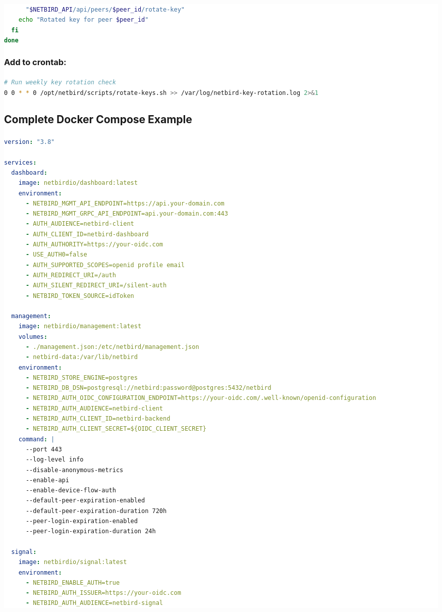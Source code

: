 ```bash
      "$NETBIRD_API/api/peers/$peer_id/rotate-key"
    echo "Rotated key for peer $peer_id"
  fi
done
```

### Add to crontab:
```bash
# Run weekly key rotation check
0 0 * * 0 /opt/netbird/scripts/rotate-keys.sh >> /var/log/netbird-key-rotation.log 2>&1
```

## Complete Docker Compose Example

```yaml
version: "3.8"

services:
  dashboard:
    image: netbirdio/dashboard:latest
    environment:
      - NETBIRD_MGMT_API_ENDPOINT=https://api.your-domain.com
      - NETBIRD_MGMT_GRPC_API_ENDPOINT=api.your-domain.com:443
      - AUTH_AUDIENCE=netbird-client
      - AUTH_CLIENT_ID=netbird-dashboard
      - AUTH_AUTHORITY=https://your-oidc.com
      - USE_AUTH0=false
      - AUTH_SUPPORTED_SCOPES=openid profile email
      - AUTH_REDIRECT_URI=/auth
      - AUTH_SILENT_REDIRECT_URI=/silent-auth
      - NETBIRD_TOKEN_SOURCE=idToken
    
  management:
    image: netbirdio/management:latest
    volumes:
      - ./management.json:/etc/netbird/management.json
      - netbird-data:/var/lib/netbird
    environment:
      - NETBIRD_STORE_ENGINE=postgres
      - NETBIRD_DB_DSN=postgresql://netbird:password@postgres:5432/netbird
      - NETBIRD_AUTH_OIDC_CONFIGURATION_ENDPOINT=https://your-oidc.com/.well-known/openid-configuration
      - NETBIRD_AUTH_AUDIENCE=netbird-client
      - NETBIRD_AUTH_CLIENT_ID=netbird-backend
      - NETBIRD_AUTH_CLIENT_SECRET=${OIDC_CLIENT_SECRET}
    command: |
      --port 443
      --log-level info
      --disable-anonymous-metrics
      --enable-api
      --enable-device-flow-auth
      --default-peer-expiration-enabled
      --default-peer-expiration-duration 720h
      --peer-login-expiration-enabled
      --peer-login-expiration-duration 24h

  signal:
    image: netbirdio/signal:latest
    environment:
      - NETBIRD_ENABLE_AUTH=true
      - NETBIRD_AUTH_ISSUER=https://your-oidc.com
      - NETBIRD_AUTH_AUDIENCE=netbird-signal

```